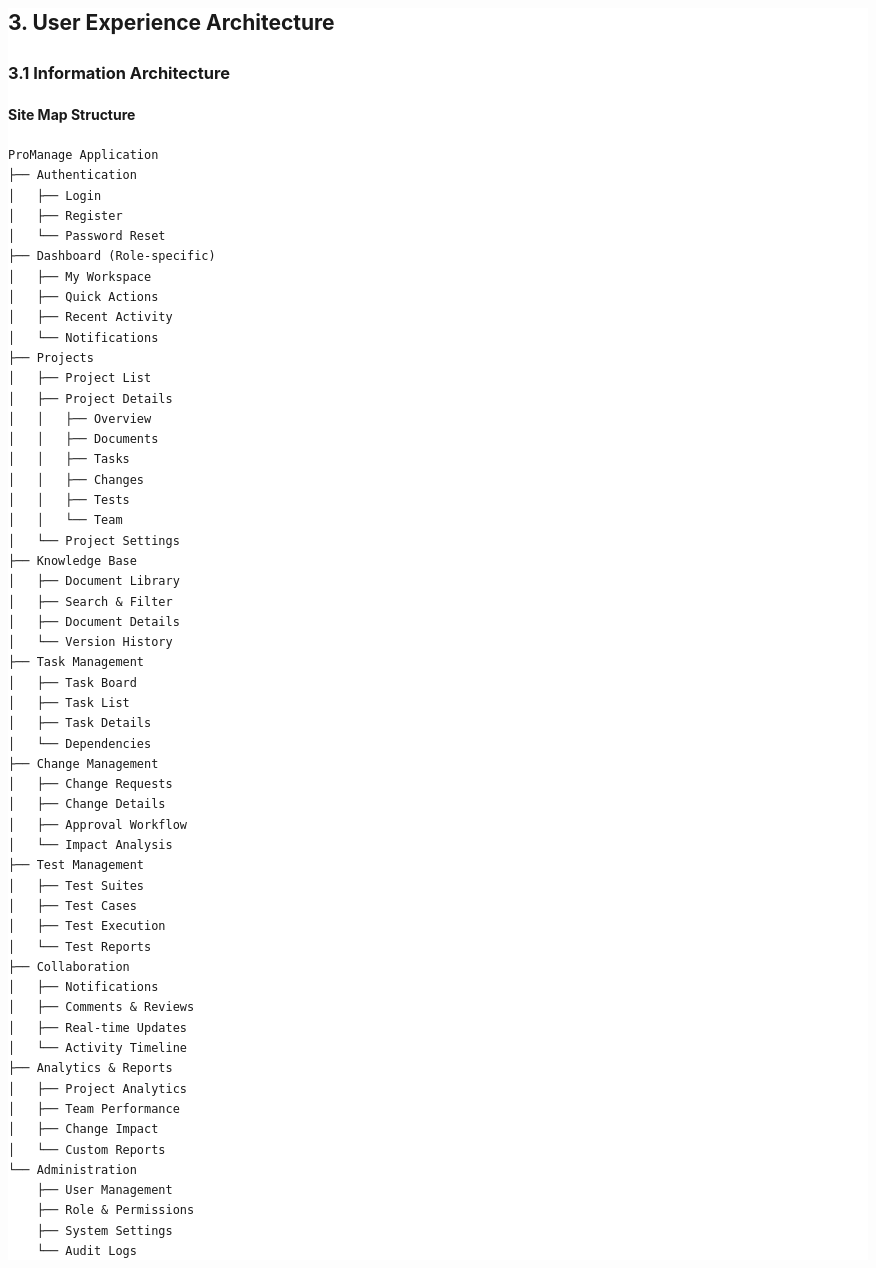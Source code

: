 
## 3. User Experience Architecture

### 3.1 Information Architecture

#### Site Map Structure

```
ProManage Application
├── Authentication
│   ├── Login
│   ├── Register
│   └── Password Reset
├── Dashboard (Role-specific)
│   ├── My Workspace
│   ├── Quick Actions
│   ├── Recent Activity
│   └── Notifications
├── Projects
│   ├── Project List
│   ├── Project Details
│   │   ├── Overview
│   │   ├── Documents
│   │   ├── Tasks
│   │   ├── Changes
│   │   ├── Tests
│   │   └── Team
│   └── Project Settings
├── Knowledge Base
│   ├── Document Library
│   ├── Search & Filter
│   ├── Document Details
│   └── Version History
├── Task Management
│   ├── Task Board
│   ├── Task List
│   ├── Task Details
│   └── Dependencies
├── Change Management
│   ├── Change Requests
│   ├── Change Details
│   ├── Approval Workflow
│   └── Impact Analysis
├── Test Management
│   ├── Test Suites
│   ├── Test Cases
│   ├── Test Execution
│   └── Test Reports
├── Collaboration
│   ├── Notifications
│   ├── Comments & Reviews
│   ├── Real-time Updates
│   └── Activity Timeline
├── Analytics & Reports
│   ├── Project Analytics
│   ├── Team Performance
│   ├── Change Impact
│   └── Custom Reports
└── Administration
    ├── User Management
    ├── Role & Permissions
    ├── System Settings
    └── Audit Logs
```